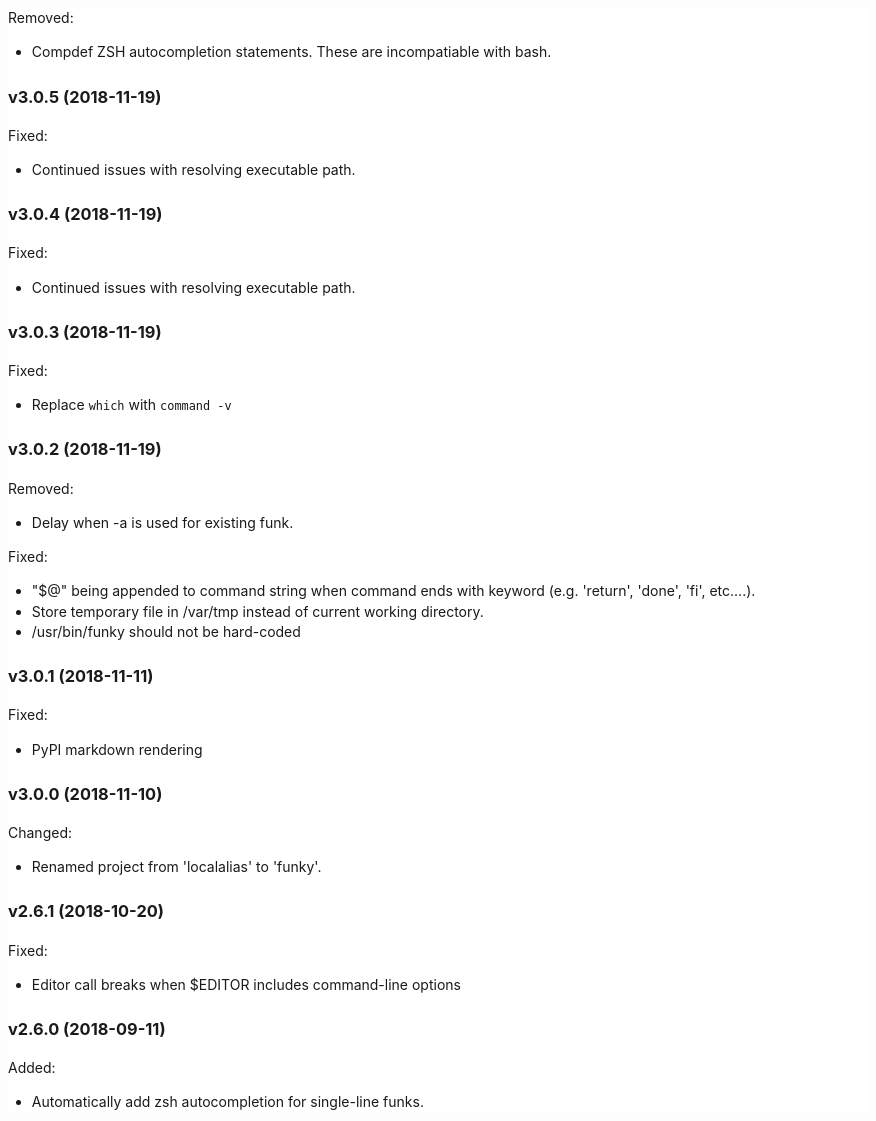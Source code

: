 Removed:

* Compdef ZSH autocompletion statements. These are incompatiable with bash.

### v3.0.5 (2018-11-19)

Fixed:

* Continued issues with resolving executable path.

### v3.0.4 (2018-11-19)

Fixed:

* Continued issues with resolving executable path.

### v3.0.3 (2018-11-19)

Fixed:

* Replace `which` with `command -v`

### v3.0.2 (2018-11-19)

Removed:

* Delay when -a is used for existing funk.

Fixed:

* "$@" being appended to command string when command ends with keyword (e.g.
  'return', 'done', 'fi', etc....).
* Store temporary file in /var/tmp instead of current working directory.
* /usr/bin/funky should not be hard-coded

### v3.0.1 (2018-11-11)

Fixed:

* PyPI markdown rendering

### v3.0.0 (2018-11-10)

Changed:

* Renamed project from 'localalias' to 'funky'.

### v2.6.1 (2018-10-20)

Fixed:

* Editor call breaks when $EDITOR includes command-line options

### v2.6.0 (2018-09-11)

Added:

* Automatically add zsh autocompletion for single-line funks.
